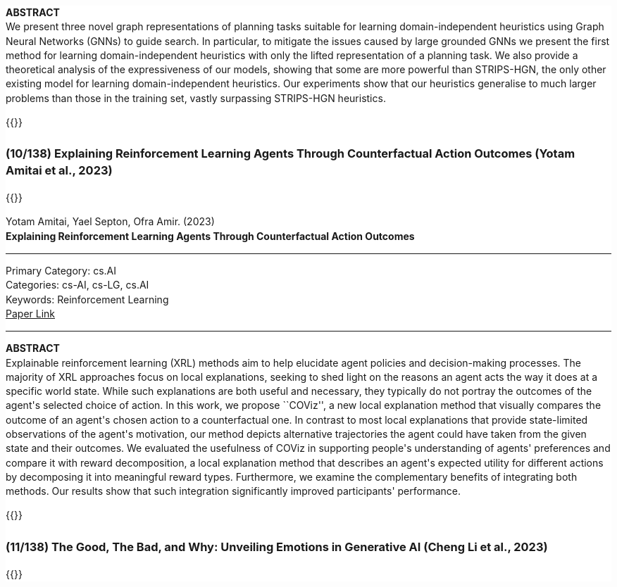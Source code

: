 

**ABSTRACT**  
We present three novel graph representations of planning tasks suitable for learning domain-independent heuristics using Graph Neural Networks (GNNs) to guide search. In particular, to mitigate the issues caused by large grounded GNNs we present the first method for learning domain-independent heuristics with only the lifted representation of a planning task. We also provide a theoretical analysis of the expressiveness of our models, showing that some are more powerful than STRIPS-HGN, the only other existing model for learning domain-independent heuristics. Our experiments show that our heuristics generalise to much larger problems than those in the training set, vastly surpassing STRIPS-HGN heuristics.

{{</citation>}}


### (10/138) Explaining Reinforcement Learning Agents Through Counterfactual Action Outcomes (Yotam Amitai et al., 2023)

{{<citation>}}

Yotam Amitai, Yael Septon, Ofra Amir. (2023)  
**Explaining Reinforcement Learning Agents Through Counterfactual Action Outcomes**  

---
Primary Category: cs.AI  
Categories: cs-AI, cs-LG, cs.AI  
Keywords: Reinforcement Learning  
[Paper Link](http://arxiv.org/abs/2312.11118v1)  

---


**ABSTRACT**  
Explainable reinforcement learning (XRL) methods aim to help elucidate agent policies and decision-making processes. The majority of XRL approaches focus on local explanations, seeking to shed light on the reasons an agent acts the way it does at a specific world state. While such explanations are both useful and necessary, they typically do not portray the outcomes of the agent's selected choice of action. In this work, we propose ``COViz'', a new local explanation method that visually compares the outcome of an agent's chosen action to a counterfactual one. In contrast to most local explanations that provide state-limited observations of the agent's motivation, our method depicts alternative trajectories the agent could have taken from the given state and their outcomes. We evaluated the usefulness of COViz in supporting people's understanding of agents' preferences and compare it with reward decomposition, a local explanation method that describes an agent's expected utility for different actions by decomposing it into meaningful reward types. Furthermore, we examine the complementary benefits of integrating both methods. Our results show that such integration significantly improved participants' performance.

{{</citation>}}


### (11/138) The Good, The Bad, and Why: Unveiling Emotions in Generative AI (Cheng Li et al., 2023)

{{<citation>}}
